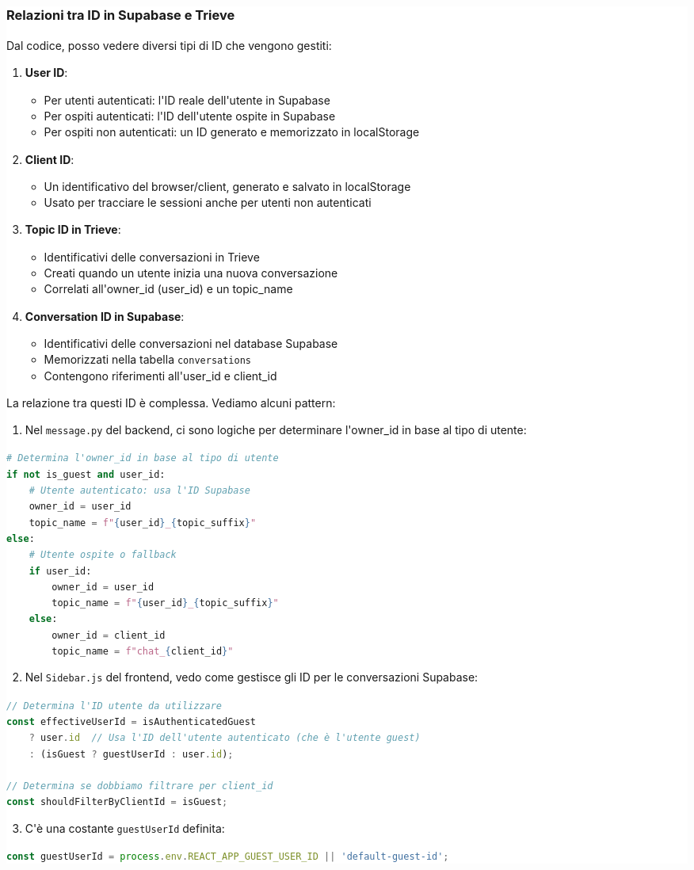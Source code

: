 ### Relazioni tra ID in Supabase e Trieve

Dal codice, posso vedere diversi tipi di ID che vengono gestiti:

1. **User ID**: 
   - Per utenti autenticati: l'ID reale dell'utente in Supabase
   - Per ospiti autenticati: l'ID dell'utente ospite in Supabase
   - Per ospiti non autenticati: un ID generato e memorizzato in localStorage

2. **Client ID**:
   - Un identificativo del browser/client, generato e salvato in localStorage
   - Usato per tracciare le sessioni anche per utenti non autenticati

3. **Topic ID in Trieve**:
   - Identificativi delle conversazioni in Trieve
   - Creati quando un utente inizia una nuova conversazione
   - Correlati all'owner_id (user_id) e un topic_name

4. **Conversation ID in Supabase**:
   - Identificativi delle conversazioni nel database Supabase
   - Memorizzati nella tabella `conversations`
   - Contengono riferimenti all'user_id e client_id

La relazione tra questi ID è complessa. Vediamo alcuni pattern:

1. Nel `message.py` del backend, ci sono logiche per determinare l'owner_id in base al tipo di utente:
```python
# Determina l'owner_id in base al tipo di utente
if not is_guest and user_id:
    # Utente autenticato: usa l'ID Supabase
    owner_id = user_id
    topic_name = f"{user_id}_{topic_suffix}"
else:
    # Utente ospite o fallback
    if user_id:
        owner_id = user_id
        topic_name = f"{user_id}_{topic_suffix}"
    else:
        owner_id = client_id
        topic_name = f"chat_{client_id}"
```

2. Nel `Sidebar.js` del frontend, vedo come gestisce gli ID per le conversazioni Supabase:
```javascript
// Determina l'ID utente da utilizzare
const effectiveUserId = isAuthenticatedGuest
    ? user.id  // Usa l'ID dell'utente autenticato (che è l'utente guest)
    : (isGuest ? guestUserId : user.id);

// Determina se dobbiamo filtrare per client_id
const shouldFilterByClientId = isGuest;
```

3. C'è una costante `guestUserId` definita:
```javascript
const guestUserId = process.env.REACT_APP_GUEST_USER_ID || 'default-guest-id';
```
